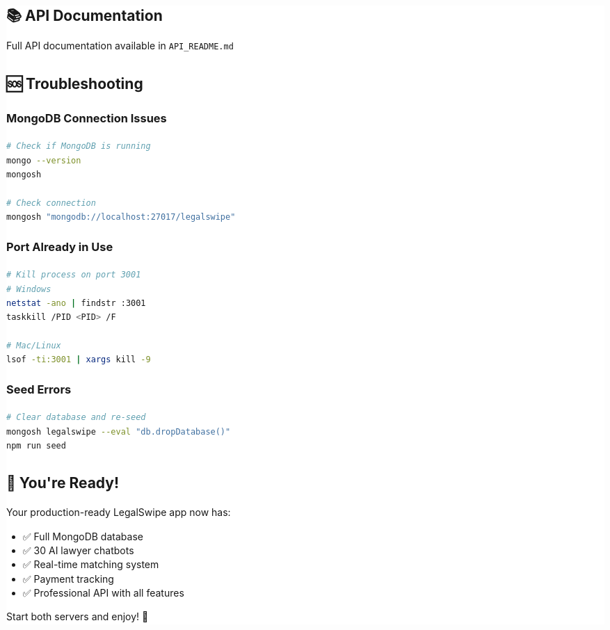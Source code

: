## 📚 API Documentation

Full API documentation available in `API_README.md`

## 🆘 Troubleshooting

### MongoDB Connection Issues
```bash
# Check if MongoDB is running
mongo --version
mongosh

# Check connection
mongosh "mongodb://localhost:27017/legalswipe"
```

### Port Already in Use
```bash
# Kill process on port 3001
# Windows
netstat -ano | findstr :3001
taskkill /PID <PID> /F

# Mac/Linux
lsof -ti:3001 | xargs kill -9
```

### Seed Errors
```bash
# Clear database and re-seed
mongosh legalswipe --eval "db.dropDatabase()"
npm run seed
```

## 🎉 You're Ready!

Your production-ready LegalSwipe app now has:
- ✅ Full MongoDB database
- ✅ 30 AI lawyer chatbots
- ✅ Real-time matching system
- ✅ Payment tracking
- ✅ Professional API with all features

Start both servers and enjoy! 🚀
